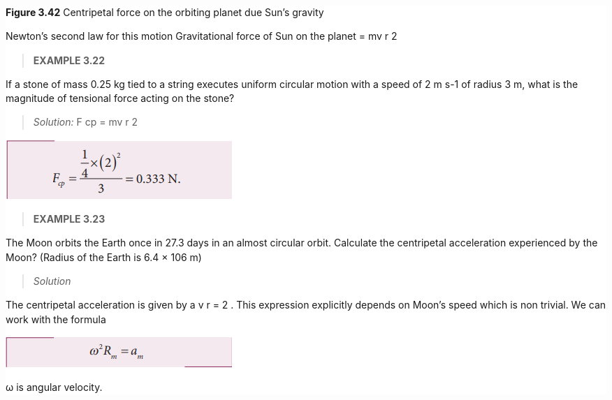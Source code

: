 **Figure 3.42** Centripetal force on the 
orbiting planet due Sun’s gravity

Newton’s second law for this motion 
Gravitational force of Sun on the 
planet = mv
r
2

>**EXAMPLE 3.22**

If a stone of mass 0.25 kg tied to a string 
executes uniform circular motion with a speed 
of 2 m s-1
 of radius 3 m, what is the magnitude 
of tensional force acting on the stone?

>*Solution:* F
cp = mv
r
2

![alt text](../media/img155.png)

>**EXAMPLE 3.23**

The Moon orbits the Earth once in 
27.3 days in an almost circular orbit. 
Calculate the centripetal acceleration 
experienced by the Moon? (Radius of 
the Earth is 6.4 × 106
 m)

>*Solution*

The centripetal acceleration is given by 
a
v
r =
2
. This expression explicitly depends 
on Moon’s speed which is non trivial. We 
can work with the formula

![alt text](../media/img156.png)

ω is angular velocity.

